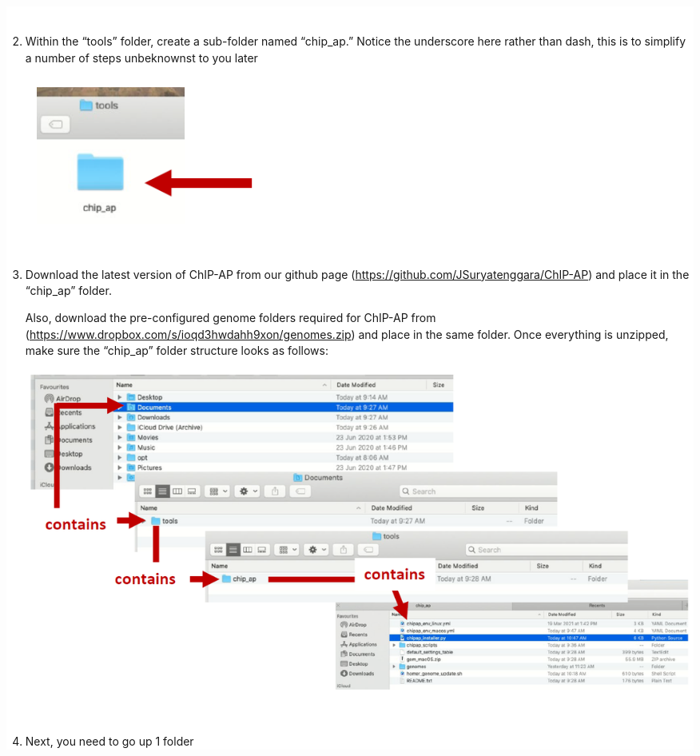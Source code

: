 <br>

2. Within the “tools” folder, create a sub-folder named “chip_ap.” Notice the
underscore here rather than dash, this is to simplify a number of steps
unbeknownst to you later 

    <img src=https://raw.githubusercontent.com/JSuryatenggara/ChIP-AP/main/images/MacOS/MacOS_19.PNG width=300>

<br>

3. Download the latest version of ChIP-AP from our github page (https://github.com/JSuryatenggara/ChIP-AP) and place it in the “chip_ap” folder. 

    Also, download the pre-configured genome folders required for ChIP-AP from (https://www.dropbox.com/s/ioqd3hwdahh9xon/genomes.zip) and place in the same folder. Once everything is unzipped, make sure the “chip_ap” folder structure looks as follows:

    <img src=https://raw.githubusercontent.com/JSuryatenggara/ChIP-AP/main/images/MacOS/MacOS_20.PNG>

<br>

4. Next, you need to go up 1 folder
